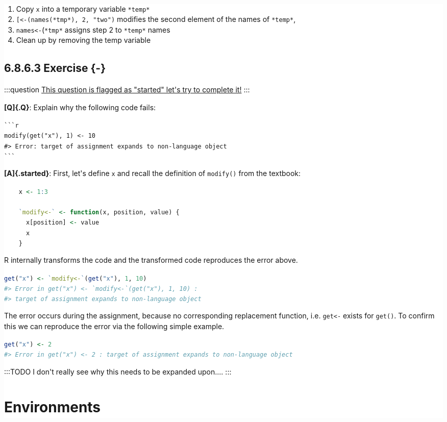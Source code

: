 1. Copy `x` into a temporary variable `*temp*`
2. `[<-(names(*tmp*), 2, "two")` modifies the second element of the names of `*temp*`, 
3. `names<-`(`*tmp*` assigns step 2 to `*temp*` names
4. Clean up by removing the temp variable

## 6.8.6.3 Exercise {-}

:::question
[This question is flagged as "started" let's try to complete it!](https://github.com/Tazinho/Advanced-R-Solutions/blob/5043d9b06c7469a010c568ecb85e12bedca75207/2-06-Functions.Rmd#L433)
:::


__[Q]{.Q}__: Explain why the following code fails:
    
    ```r
    modify(get("x"), 1) <- 10
    #> Error: target of assignment expands to non-language object
    ```
    
__[A]{.started}__: First, let's define `x` and recall the definition of `modify()` from the textbook:
   

```r
    x <- 1:3
    
    `modify<-` <- function(x, position, value) {
      x[position] <- value
      x
    }
```

R internally transforms the code and the transformed code reproduces the error above.
    

```r
get("x") <- `modify<-`(get("x"), 1, 10)
#> Error in get("x") <- `modify<-`(get("x"), 1, 10) : 
#> target of assignment expands to non-language object
```
    
The error occurs during the assignment, because no corresponding replacement function, i.e. `get<-` exists for `get()`. To confirm this we can reproduce the error via the following simple example.
    

```r
get("x") <- 2
#> Error in get("x") <- 2 : target of assignment expands to non-language object
```

:::TODO
I don't really see why this needs to be expanded upon....
:::



# Environments
